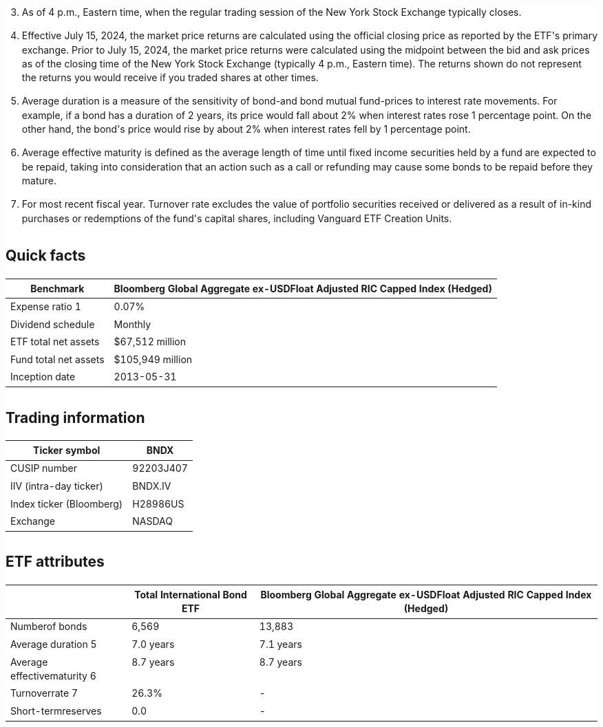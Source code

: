 3.   As of 4 p.m., Eastern time, when the regular trading session of the New York Stock Exchange typically closes.

4.   Effective July 15, 2024, the market price returns are calculated using the official closing price as reported by the ETF's primary exchange. Prior to July 15, 2024, the market price returns were calculated using the midpoint between the bid and ask prices as of the closing time of the New York Stock Exchange (typically 4 p.m., Eastern time). The returns shown do not represent the returns you would receive if you traded shares at other times.

5.   Average duration is a measure of the sensitivity of bond-and bond mutual fund-prices to interest rate movements. For example, if a bond has a duration of 2 years, its price would fall about 2% when interest rates rose 1 percentage point. On the other hand, the bond's price would rise by about 2% when interest rates fell by 1 percentage point.

6.   Average effective maturity is defined as the average length of time until fixed income securities held by a fund are expected to be repaid, taking into consideration that an action such as a call or refunding may cause some bonds to be repaid before they mature.

7.   For most recent fiscal year. Turnover rate excludes the value of portfolio securities received or delivered as a result of in-kind purchases or redemptions of the fund's capital shares, including Vanguard ETF Creation Units.

## Quick facts

| Benchmark             | Bloomberg Global Aggregate ex-USDFloat Adjusted RIC Capped Index (Hedged)   |
|-----------------------|-----------------------------------------------------------------------------|
| Expense ratio 1       | 0.07%                                                                       |
| Dividend schedule     | Monthly                                                                     |
| ETF total net assets  | $67,512 million                                                             |
| Fund total net assets | $105,949 million                                                            |
| Inception date        | 2013-05-31                                                                  |

## Trading information

| Ticker symbol            | BNDX      |
|--------------------------|-----------|
| CUSIP number             | 92203J407 |
| IIV (intra-day ticker)   | BNDX.IV   |
| Index ticker (Bloomberg) | H28986US  |
| Exchange                 | NASDAQ    |

## ETF attributes

|                             | Total International Bond ETF   | Bloomberg Global Aggregate ex-USDFloat Adjusted RIC Capped Index (Hedged)   |
|-----------------------------|--------------------------------|-----------------------------------------------------------------------------|
| Numberof bonds              | 6,569                          | 13,883                                                                      |
| Average duration 5          | 7.0 years                      | 7.1 years                                                                   |
| Average effectivematurity 6 | 8.7 years                      | 8.7 years                                                                   |
| Turnoverrate 7              | 26.3%                          | -                                                                           |
| Short-termreserves          | 0.0                            | -                                                                           |
